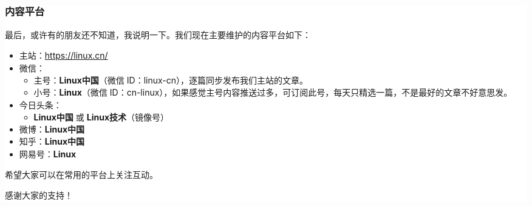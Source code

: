 
### 内容平台


最后，或许有的朋友还不知道，我说明一下。我们现在主要维护的内容平台如下：


* 主站：https://linux.cn/
* 微信：
	+ 主号：**Linux中国**（微信 ID：linux-cn），逐篇同步发布我们主站的文章。
	+ 小号：**Linux**（微信 ID：cn-linux），如果感觉主号内容推送过多，可订阅此号，每天只精选一篇，不是最好的文章不好意思发。
* 今日头条：
	+ **Linux中国** 或 **Linux技术**（镜像号）
* 微博：**Linux中国**
* 知乎：**Linux中国**
* 网易号：**Linux**


希望大家可以在常用的平台上关注互动。


感谢大家的支持！
